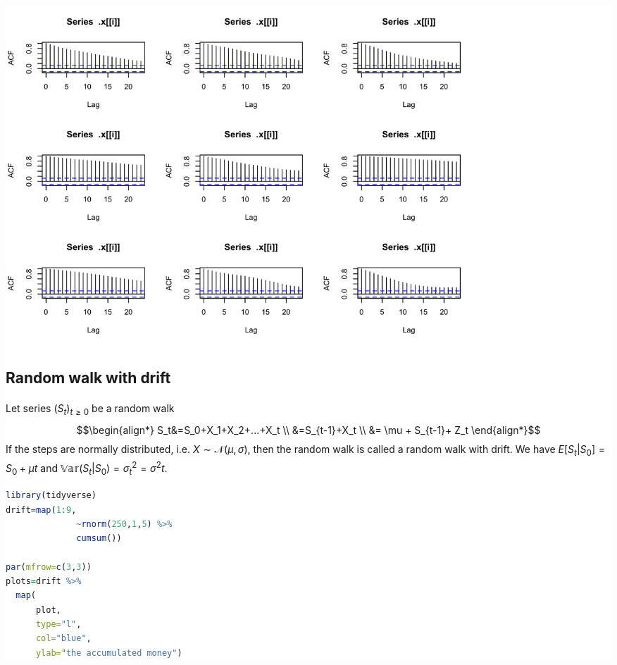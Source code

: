 <img src="01-intro_files/figure-html/unnamed-chunk-6-1.png" width="672" />

## Random walk with drift

Let series $(S_t)_{t \geq 0}$ be a random walk
$$\begin{align*}
S_t&=S_0+X_1+X_2+...+X_t \\
&=S_{t-1}+X_t \\
&= \mu + S_{t-1}+ Z_t 
\end{align*}$$
If the steps are normally distributed, i.e. $X \sim \mathcal{N}(\mu,\sigma)$, then the random walk is called a random walk with drift. We have $E[S_t|S_0]=S_0+ \mu t$ and $\mathbb{Var}(S_t|S_0)=\sigma_t^2=\sigma^2 t$.


```r
library(tidyverse)
drift=map(1:9,
              ~rnorm(250,1,5) %>% 
              cumsum()) 

par(mfrow=c(3,3))
plots=drift %>% 
  map(
      plot,         
      type="l", 
      col="blue",
      ylab="the accumulated money")
```
